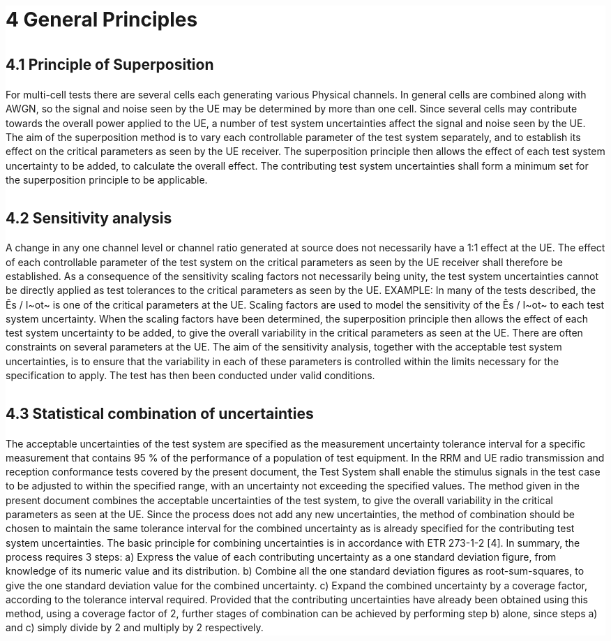 # 4 General Principles
## 4.1 Principle of Superposition
For multi-cell tests there are several cells each generating various Physical
channels. In general cells are combined along with AWGN, so the signal and
noise seen by the UE may be determined by more than one cell.
Since several cells may contribute towards the overall power applied to the
UE, a number of test system uncertainties affect the signal and noise seen by
the UE. The aim of the superposition method is to vary each controllable
parameter of the test system separately, and to establish its effect on the
critical parameters as seen by the UE receiver. The superposition principle
then allows the effect of each test system uncertainty to be added, to
calculate the overall effect.
The contributing test system uncertainties shall form a minimum set for the
superposition principle to be applicable.
## 4.2 Sensitivity analysis
A change in any one channel level or channel ratio generated at source does
not necessarily have a 1:1 effect at the UE. The effect of each controllable
parameter of the test system on the critical parameters as seen by the UE
receiver shall therefore be established. As a consequence of the sensitivity
scaling factors not necessarily being unity, the test system uncertainties
cannot be directly applied as test tolerances to the critical parameters as
seen by the UE.
EXAMPLE: In many of the tests described, the Ês / I~ot~ is one of the critical
parameters at the UE. Scaling factors are used to model the sensitivity of the
Ês / I~ot~ to each test system uncertainty. When the scaling factors have been
determined, the superposition principle then allows the effect of each test
system uncertainty to be added, to give the overall variability in the
critical parameters as seen at the UE.
There are often constraints on several parameters at the UE. The aim of the
sensitivity analysis, together with the acceptable test system uncertainties,
is to ensure that the variability in each of these parameters is controlled
within the limits necessary for the specification to apply. The test has then
been conducted under valid conditions.
## 4.3 Statistical combination of uncertainties
The acceptable uncertainties of the test system are specified as the
measurement uncertainty tolerance interval for a specific measurement that
contains 95 % of the performance of a population of test equipment. In the RRM
and UE radio transmission and reception conformance tests covered by the
present document, the Test System shall enable the stimulus signals in the
test case to be adjusted to within the specified range, with an uncertainty
not exceeding the specified values.
The method given in the present document combines the acceptable uncertainties
of the test system, to give the overall variability in the critical parameters
as seen at the UE. Since the process does not add any new uncertainties, the
method of combination should be chosen to maintain the same tolerance interval
for the combined uncertainty as is already specified for the contributing test
system uncertainties.
The basic principle for combining uncertainties is in accordance with ETR
273-1-2 [4]. In summary, the process requires 3 steps:
a) Express the value of each contributing uncertainty as a one standard
deviation figure, from knowledge of its numeric value and its distribution.
b) Combine all the one standard deviation figures as root-sum-squares, to give
the one standard deviation value for the combined uncertainty.
c) Expand the combined uncertainty by a coverage factor, according to the
tolerance interval required.
Provided that the contributing uncertainties have already been obtained using
this method, using a coverage factor of 2, further stages of combination can
be achieved by performing step b) alone, since steps a) and c) simply divide
by 2 and multiply by 2 respectively.